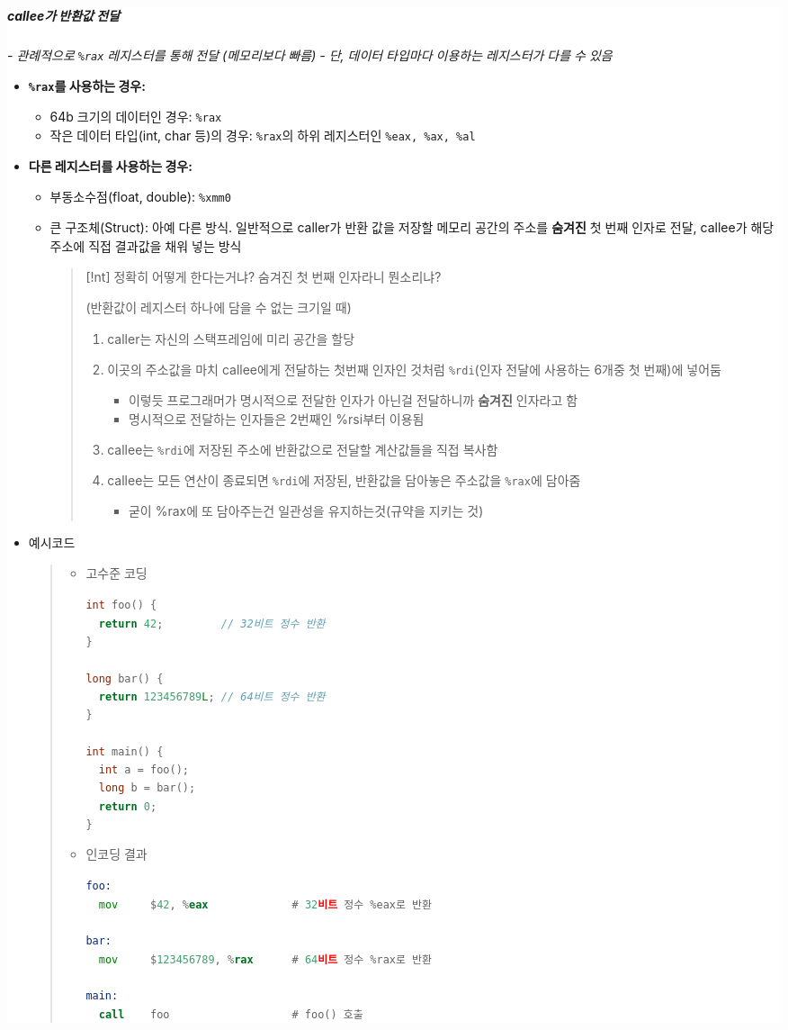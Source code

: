 

##### callee가 반환값 전달
    

_- 관례적으로 `%rax` 레지스터를 통해 전달 (메모리보다 빠름)_
_- 단, 데이터 타입마다 이용하는 레지스터가 다를 수 있음_



- **`%rax`를 사용하는 경우:**

  - 64b 크기의 데이터인 경우: `%rax`
  - 작은 데이터 타입(int, char 등)의 경우: `%rax`의 하위 레지스터인 `%eax, %ax, %al`


- **다른 레지스터를 사용하는 경우:**

  - 부동소수점(float, double): `%xmm0`
  - 큰 구조체(Struct): 아예 다른 방식. 일반적으로 caller가 반환 값을 저장할 메모리 공간의
    주소를 **숨겨진** 첫 번째 인자로 전달, callee가 해당 주소에 직접 결과값을 채워 넣는 방식

    > [!nt] 정확히 어떻게 한다는거냐? 숨겨진 첫 번째 인자라니 뭔소리냐?
    >
    > (반환값이 레지스터 하나에 담을 수 없는 크기일 때)
    > 
    > 1. caller는 자신의 스택프레임에 미리 공간을 할당
    > 2. 이곳의 주소값을 마치 callee에게 전달하는 첫번째 인자인 것처럼 `%rdi`(인자 전달에
    >    사용하는 6개중 첫 번째)에 넣어둠
    >
    >    - 이렇듯 프로그래머가 명시적으로 전달한 인자가 아닌걸 전달하니까 **숨겨진** 인자라고 함
    >    - 명시적으로 전달하는 인자들은 2번째인 %rsi부터 이용됨
    >
    > 3. callee는 `%rdi`에 저장된 주소에 반환값으로 전달할 계산값들을 직접 복사함
    > 4. callee는 모든 연산이 종료되면 `%rdi`에 저장된, 반환값을 담아놓은 주소값을
    >    `%rax`에 담아줌
    >    
    >    - 굳이 %rax에 또 담아주는건 일관성을 유지하는것(규약을 지키는 것)
        


- 예시코드

  > - 고수준 코딩
  >   ```c
  >   int foo() {
  >     return 42;         // 32비트 정수 반환
  >   }
  >   
  >   long bar() {
  >     return 123456789L; // 64비트 정수 반환
  >   }
  >   
  >   int main() {
  >     int a = foo();
  >     long b = bar();
  >     return 0;
  >   }
  >   ```
  > 
  > - 인코딩 결과
  >   ```asm
  >   foo:
  >     mov     $42, %eax             # 32비트 정수 %eax로 반환
  >   
  >   bar:
  >     mov     $123456789, %rax      # 64비트 정수 %rax로 반환
  >   
  >   main:
  >     call    foo                   # foo() 호출